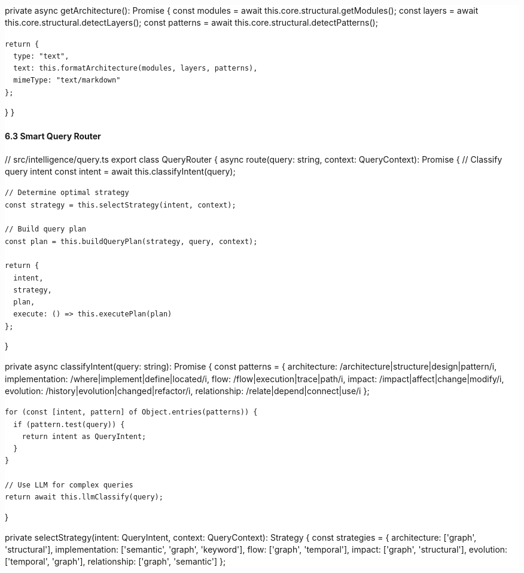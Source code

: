   private async getArchitecture(): Promise<ResourceContent> {
    const modules = await this.core.structural.getModules();
    const layers = await this.core.structural.detectLayers();
    const patterns = await this.core.structural.detectPatterns();
    
    return {
      type: "text",
      text: this.formatArchitecture(modules, layers, patterns),
      mimeType: "text/markdown"
    };
  }
}
#### 6.3 Smart Query Router

// src/intelligence/query.ts
export class QueryRouter {
  async route(query: string, context: QueryContext): Promise<RoutedQuery> {
    // Classify query intent
    const intent = await this.classifyIntent(query);
    
    // Determine optimal strategy
    const strategy = this.selectStrategy(intent, context);
    
    // Build query plan
    const plan = this.buildQueryPlan(strategy, query, context);
    
    return {
      intent,
      strategy,
      plan,
      execute: () => this.executePlan(plan)
    };
  }
  
  private async classifyIntent(query: string): Promise<QueryIntent> {
    const patterns = {
      architecture: /architecture|structure|design|pattern/i,
      implementation: /where|implement|define|located/i,
      flow: /flow|execution|trace|path/i,
      impact: /impact|affect|change|modify/i,
      evolution: /history|evolution|changed|refactor/i,
      relationship: /relate|depend|connect|use/i
    };
    
    for (const [intent, pattern] of Object.entries(patterns)) {
      if (pattern.test(query)) {
        return intent as QueryIntent;
      }
    }
    
    // Use LLM for complex queries
    return await this.llmClassify(query);
  }
  
  private selectStrategy(intent: QueryIntent, context: QueryContext): Strategy {
    const strategies = {
      architecture: ['graph', 'structural'],
      implementation: ['semantic', 'graph', 'keyword'],
      flow: ['graph', 'temporal'],
      impact: ['graph', 'structural'],
      evolution: ['temporal', 'graph'],
      relationship: ['graph', 'semantic']
    };
    
